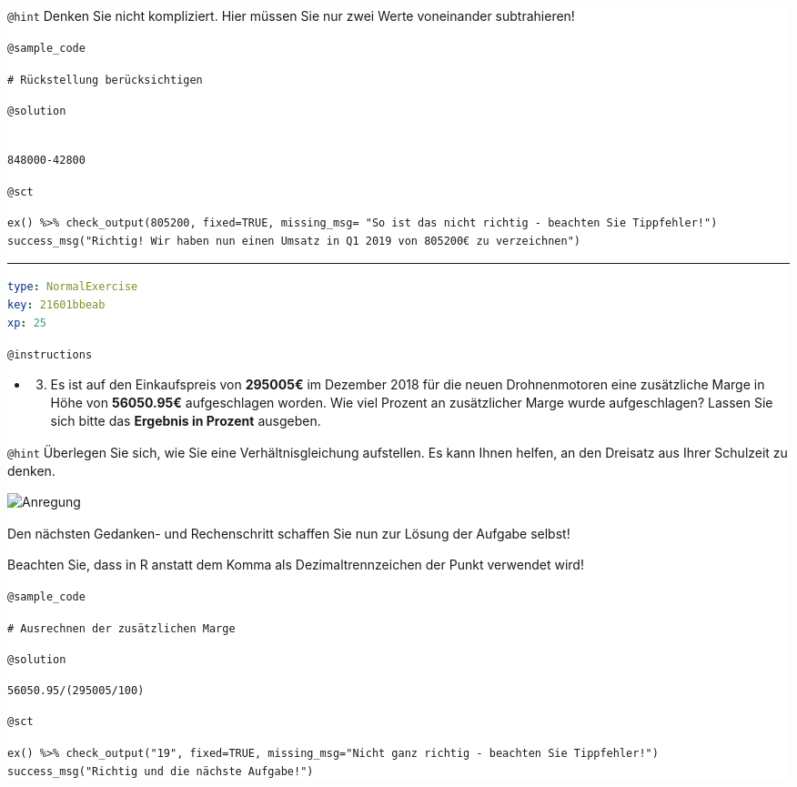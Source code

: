 `@hint`
Denken Sie nicht kompliziert. Hier müssen Sie nur zwei Werte voneinander subtrahieren!

`@sample_code`
```{r}
# Rückstellung berücksichtigen

```

`@solution`
```{r}

848000-42800
```

`@sct`
```{r}
ex() %>% check_output(805200, fixed=TRUE, missing_msg= "So ist das nicht richtig - beachten Sie Tippfehler!")
success_msg("Richtig! Wir haben nun einen Umsatz in Q1 2019 von 805200€ zu verzeichnen")
```

***

```yaml
type: NormalExercise
key: 21601bbeab
xp: 25
```

`@instructions`
- 3. Es ist auf den Einkaufspreis von **295005€** im Dezember 2018 für die neuen Drohnenmotoren eine zusätzliche Marge in Höhe von **56050.95€** aufgeschlagen worden. Wie viel Prozent an zusätzlicher Marge wurde aufgeschlagen? Lassen Sie sich bitte das **Ergebnis in Prozent** ausgeben.

`@hint`
Überlegen Sie sich, wie Sie eine Verhältnisgleichung aufstellen. Es kann Ihnen helfen, an den Dreisatz aus Ihrer Schulzeit zu denken. 

![Anregung](https://assets.datacamp.com/production/repositories/5035/datasets/76cc29840b27bf2ee87f7eb9b766956be88da898/Hint_Dreisatz.PNG)

Den nächsten Gedanken- und Rechenschritt schaffen Sie nun zur Lösung der Aufgabe selbst!

Beachten Sie, dass in R anstatt dem Komma als Dezimaltrennzeichen der Punkt verwendet wird!

`@sample_code`
```{r}
# Ausrechnen der zusätzlichen Marge

```

`@solution`
```{r}
56050.95/(295005/100)
```

`@sct`
```{r}
ex() %>% check_output("19", fixed=TRUE, missing_msg="Nicht ganz richtig - beachten Sie Tippfehler!")
success_msg("Richtig und die nächste Aufgabe!")
```
